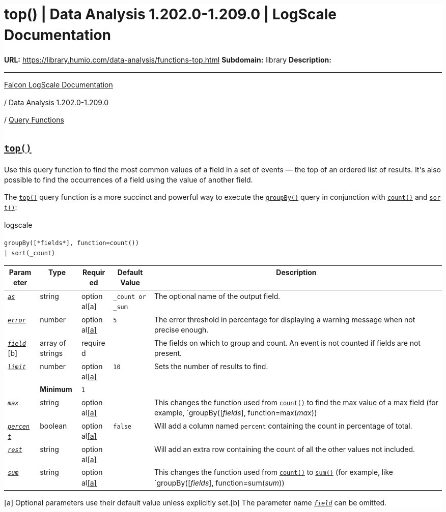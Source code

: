 # top() | Data Analysis 1.202.0-1.209.0 | LogScale Documentation

**URL:** https://library.humio.com/data-analysis/functions-top.html
**Subdomain:** library
**Description:** 

---

[Falcon LogScale Documentation](https://library.humio.com)

/ [Data Analysis 1.202.0-1.209.0](data-analysis-docs.html)

/ [Query Functions](functions.html)

## [`top()`](functions-top.html "top\(\)")

Use this query function to find the most common values of a field in a set of events — the top of an ordered list of results. It's also possible to find the occurrences of a field using the value of another field. 

The [`top()`](functions-top.html "top\(\)") query function is a more succinct and powerful way to execute the [`groupBy()`](functions-groupby.html "groupBy\(\)") query in conjunction with [`count()`](functions-count.html "count\(\)") and [`sort()`](functions-sort.html "sort\(\)"): 

logscale
    
    
    groupBy([*fields*], function=count())
    | sort(_count)

Parameter| Type| Required| Default Value| Description  
---|---|---|---|---  
[ _`as`_](functions-top.html#query-functions-top-as)|  string| optional[a] | `_count or _sum`|  The optional name of the output field.   
[_`error`_](functions-top.html#query-functions-top-error)|  number| optional[[a]](functions-top.html#ftn.table-functions-top-optparamfn) | `5`|  The error threshold in percentage for displaying a warning message when not precise enough.   
[_`field`_](functions-top.html#query-functions-top-field)[b]| array of strings| required |  |  The fields on which to group and count. An event is not counted if fields are not present.   
[_`limit`_](functions-top.html#query-functions-top-limit)|  number| optional[[a]](functions-top.html#ftn.table-functions-top-optparamfn) | `10`|  Sets the number of results to find.   
|  | **Minimum**| `1`|   
[ _`max`_](functions-top.html#query-functions-top-max)|  string| optional[[a]](functions-top.html#ftn.table-functions-top-optparamfn) |  |  This changes the function used from [`count()`](functions-count.html "count\(\)") to find the max value of a max field (for example, `groupBy([*fields*], function=max(*max*)) | sort(_max)`).   
[_`percent`_](functions-top.html#query-functions-top-percent)|  boolean| optional[[a]](functions-top.html#ftn.table-functions-top-optparamfn) | `false`|  Will add a column named `percent` containing the count in percentage of total.   
[_`rest`_](functions-top.html#query-functions-top-rest)|  string| optional[[a]](functions-top.html#ftn.table-functions-top-optparamfn) |  |  Will add an extra row containing the count of all the other values not included.   
[_`sum`_](functions-top.html#query-functions-top-sum)|  string| optional[[a]](functions-top.html#ftn.table-functions-top-optparamfn) |  |  This changes the function used from [`count()`](functions-count.html "count\(\)") to [`sum()`](functions-sum.html "sum\(\)") (for example, like `groupBy([*fields*], function=sum(*sum*)) | sort(_sum)`).   
[a] Optional parameters use their default value unless explicitly set.[b] The parameter name [_`field`_](functions-top.html#query-functions-top-field) can be omitted.  
  